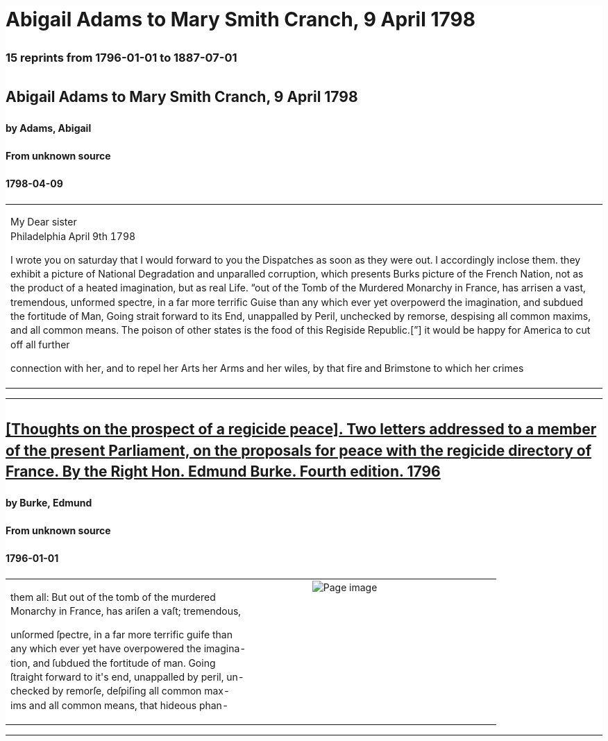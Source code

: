 
# Abigail Adams to Mary Smith Cranch, 9 April 1798

### 15 reprints from 1796-01-01 to 1887-07-01

## Abigail Adams to Mary Smith Cranch, 9 April 1798

#### by Adams, Abigail

#### From unknown source

#### 1798-04-09

<table style="width: 100%;"><tr><td style="width: 50%">

My Dear sister  
Philadelphia April 9th 1798  
  
I wrote you on saturday that I would forward to you the Dispatches as soon as they were out. I accordingly inclose them. they exhibit a picture of National Degradation and unparalled corruption, which presents Burks picture of the French Nation, not as the product of a heated imagination, but as real Life. “out of the Tomb of the Murdered Monarchy in France, has arrisen a vast, tremendous, unformed spectre, in a far more terrific Guise than any which ever yet overpowerd the imagination, and subdued the fortitude of Man, Going strait forward to its End, unappalled by Peril, unchecked by remorse, despising all common maxims, and all common means. The poison of other states is the food of this Regiside Republic.[”] it would be happy for America to cut off all further  
  
connection with her, and to repel her Arts her Arms and her wiles, by that fire and Brimstone to which her crimes 
</td></tr></table>

---

## [[Thoughts on the prospect of a regicide peace]. Two letters addressed to a member of the present Parliament, on the proposals for peace with the regicide directory of France. By the Right Hon. Edmund Burke. Fourth edition.  1796](https://archive.org/details/bim_eighteenth-century_thoughts-on-the-prospec_burke-edmund_1796/page/n9/mode/1up?view=theater)

#### by Burke, Edmund

#### From unknown source

#### 1796-01-01

<table style="width: 100%;"><tr><td style="width: 50%">

  
them all: But out of the tomb of the murdered  
Monarchy in France, has ariſen a vaſt; tremendous,  
  
unſormed ſpectre, in a far more terrific guife than  
any which ever yet have overpowered the imagina-  
tion, and ſubdued the fortitude of man. Going  
ſtraight forward to it&#x27;s end, unappalled by peril, un-  
checked by remorſe, deſpiſing all common max-  
ims and all common means, that hideous phan-
</td><td style="width: 50%; max-height: 75%; margin: auto; display: block;">
<img alt="Page image" src="https://iiif.archive.org/image/iiif/2/bim_eighteenth-century_thoughts-on-the-prospec_burke-edmund_1796%2Fbim_eighteenth-century_thoughts-on-the-prospec_burke-edmund_1796_jp2.zip%2Fbim_eighteenth-century_thoughts-on-the-prospec_burke-edmund_1796_jp2%2Fbim_eighteenth-century_thoughts-on-the-prospec_burke-edmund_1796_0009.jp2/pct:14.846255423505,67.35127478753542,64.89341633654027,18.7204910292729/!600,600/0/default.jpg"/>
</td>
</tr></table>

---